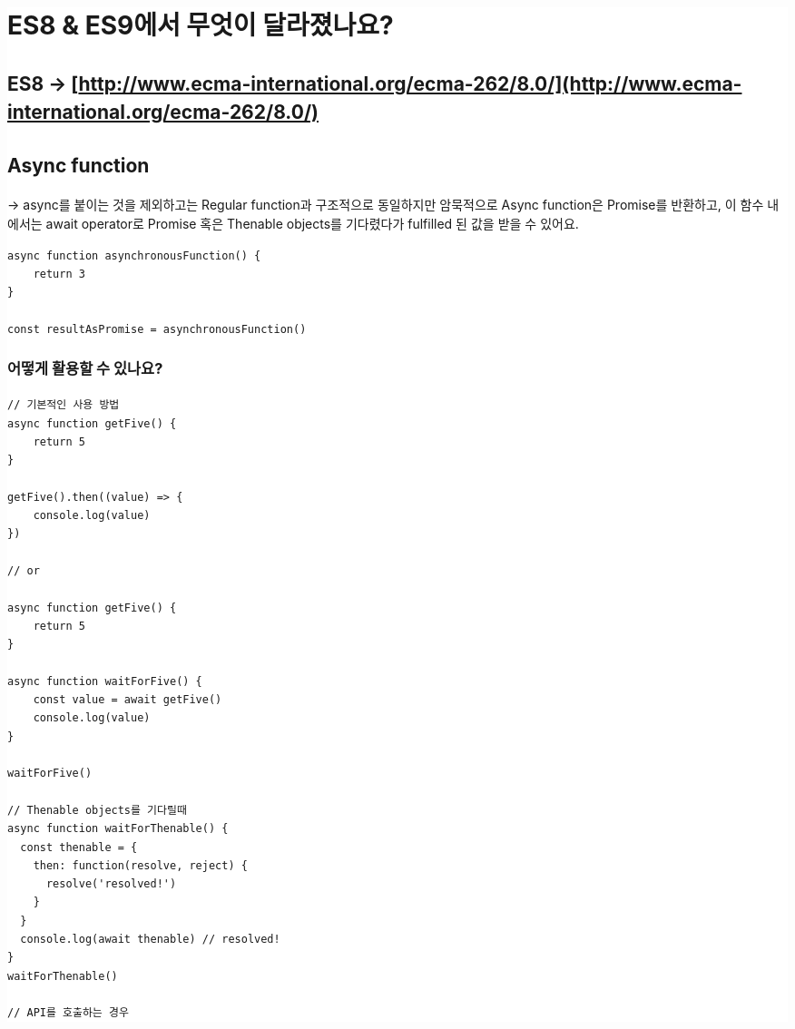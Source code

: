 # ES8 & ES9에서 무엇이 달라졌나요?

## ES8 → [http://www.ecma-international.org/ecma-262/8.0/](http://www.ecma-international.org/ecma-262/8.0/)

## Async function

→ async를 붙이는 것을 제외하고는 Regular function과 구조적으로 동일하지만 암묵적으로 Async function은 Promise를 반환하고, 이 함수 내에서는 await operator로 Promise 혹은 Thenable objects를 기다렸다가 fulfilled 된 값을 받을 수 있어요.

    async function asynchronousFunction() {
    	return 3
    }
    
    const resultAsPromise = asynchronousFunction()

### 어떻게 활용할 수 있나요?

    // 기본적인 사용 방법
    async function getFive() {
    	return 5
    }
    
    getFive().then((value) => {
    	console.log(value)
    })
    
    // or
    
    async function getFive() {
    	return 5
    }
    
    async function waitForFive() {
    	const value = await getFive()
    	console.log(value)
    }
    
    waitForFive()
    
    // Thenable objects를 기다릴때
    async function waitForThenable() {
      const thenable = {
        then: function(resolve, reject) {
          resolve('resolved!')
        }
      }
      console.log(await thenable) // resolved!
    }
    waitForThenable()
    
    // API를 호출하는 경우
    